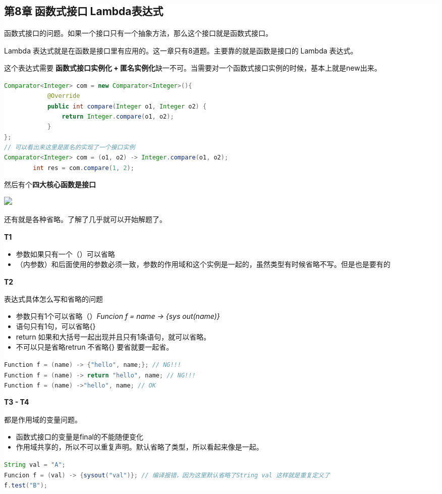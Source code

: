 ## 第8章 函数式接口 Lambda表达式

函数式接口的问题。如果一个接口只有一个抽象方法，那么这个接口就是函数式接口。

Lambda 表达式就是在函数是接口里有应用的。这一章只有8道题。主要靠的就是函数是接口的 Lambda 表达式。

这个表达式需要 **函数式接口实例化 + 匿名实例化**缺一不可。当需要对一个函数式接口实例的时候，基本上就是new出来。

```java
Comparator<Integer> com = new Comparator<Integer>(){
            @Override
            public int compare(Integer o1, Integer o2) {
                return Integer.compare(o1, o2);
            }
};
// 可以看出来这里是匿名的实现了一个接口实例
Comparator<Integer> com = (o1, o2) -> Integer.compare(o1, o2);
        int res = com.compare(1, 2);
```

然后有个**四大核心函数是接口**

![](https://raw.githubusercontent.com/chihokyo/image_host/master/20201215161856.png)



还有就是各种省略。了解了几乎就可以开始解题了。

**T1**

- 参数如果只有一个（）可以省略
- （内参数）和后面使用的参数必须一致，参数的作用域和这个实例是一起的，虽然类型有时候省略不写。但是也是要有的

**T2**

表达式具体怎么写和省略的问题

- 参数只有1个可以省略（）*Funcion f = name -> {sys out(name)}*
- 语句只有1句，可以省略{}
- return 如果和大括号一起出现并且只有1条语句，就可以省略。
- 不可以只是省略retrun 不省略{} 要省就要一起省。

```java
Function f = (name) -> {"hello", name;}; // NG!!!
Function f = (name) -> return "hello", name; // NG!!!
Function f = (name) ->"hello", name; // OK
```

**T3 - T4**

都是作用域的变量问题。

- 函数式接口的变量是final的不能随便变化
- 作用域共享的，所以不可以重复声明。默认省略了类型，所以看起来像是一起。

```java
String val = "A";
Funcion f = (val) -> {sysout("val")}; // 编译报错，因为这里默认省略了String val 这样就是重复定义了
f.test("B");
```

